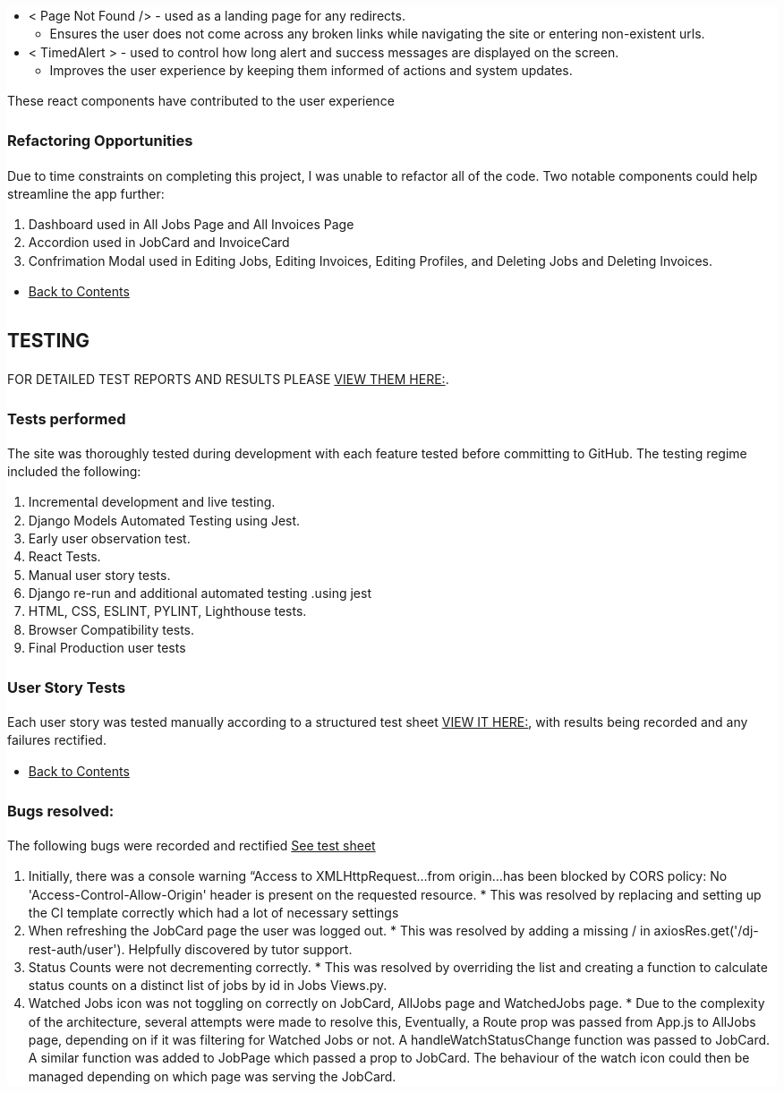 * < Page Not Found /> - used as a landing page for any redirects.
   - Ensures the user does not come across any broken links while navigating the site or entering non-existent urls.
* < TimedAlert > - used to control how long alert and success messages are displayed on the screen.
   - Improves the user experience by keeping them informed of actions and system updates.

These react components have contributed to the user experience


### Refactoring Opportunities

Due to time constraints on completing this project, I was unable to refactor all of the code.  Two notable components could help streamline the app further:

1. Dashboard used in All Jobs Page and All Invoices Page
2. Accordion used in JobCard and InvoiceCard
3. Confrimation Modal used in Editing Jobs, Editing Invoices, Editing Profiles, and Deleting Jobs and Deleting Invoices.

* [Back to Contents](#contents)


## TESTING
FOR DETAILED TEST REPORTS AND RESULTS PLEASE [VIEW THEM HERE:](https://github.com/rstan-dev/GarageGuru-PP5/blob/main/TESTING.md).

  ### Tests performed
  The site was thoroughly tested during development with each feature tested before committing to GitHub.  The testing regime included the following:
  1. Incremental development and live testing.
  2. Django Models Automated Testing using Jest.
  3. Early user observation test.
  4. React Tests.
  5. Manual user story tests.
  6. Django re-run and additional automated testing .using jest
  7. HTML, CSS, ESLINT, PYLINT, Lighthouse tests.
  8. Browser Compatibility tests.
  9. Final Production user tests

  ### User Story Tests
  Each user story was tested manually according to a structured test sheet [VIEW IT HERE:](https://docs.google.com/spreadsheets/d/1esaHTm738sbXP-JMxzEvQ63mgN3IazsXGUL8tRsX0ZI/edit#gid=165646488), with results being recorded and any failures rectified.

  * [Back to Contents](#contents)

  ### Bugs resolved:
  The following bugs were recorded and rectified [See test sheet](https://docs.google.com/spreadsheets/d/1esaHTm738sbXP-JMxzEvQ63mgN3IazsXGUL8tRsX0ZI/edit#gid=165646488)
  1. Initially, there was a console warning “Access to XMLHttpRequest…from origin…has been blocked by CORS policy: No 'Access-Control-Allow-Origin' header is present on the requested resource.
    * This was resolved by replacing and setting up the CI template correctly which had a lot of necessary settings
  2. When refreshing the JobCard page the user was logged out.
    * This was resolved by adding a missing / in axiosRes.get('/dj-rest-auth/user').  Helpfully discovered by tutor support.
  3. Status Counts were not decrementing correctly.
    * This was resolved by overriding the list and creating a function to calculate status counts on a distinct list of jobs by id in Jobs Views.py.
  4. Watched Jobs icon was not toggling on correctly on JobCard, AllJobs page and WatchedJobs page.
    * Due to the complexity of the architecture, several attempts were made to resolve this,  Eventually, a Route prop was passed from App.js to AllJobs page, depending on if it was filtering for Watched Jobs or not.  A handleWatchStatusChange function was passed to JobCard.  A similar function was added to JobPage which passed a prop to JobCard.  The behaviour of the watch icon could then be managed depending on which page was serving the JobCard.